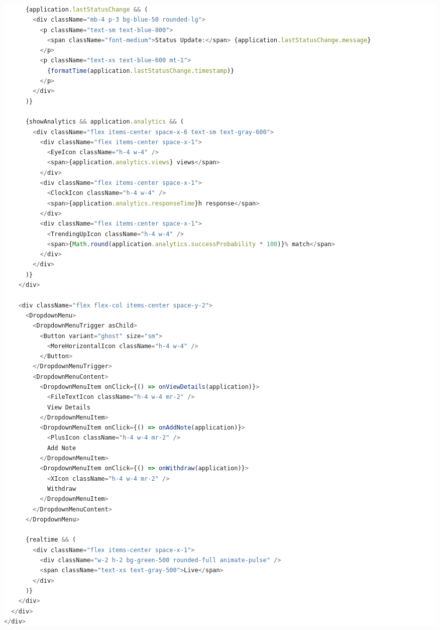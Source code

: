 ```typescript
      {application.lastStatusChange && (
        <div className="mb-4 p-3 bg-blue-50 rounded-lg">
          <p className="text-sm text-blue-800">
            <span className="font-medium">Status Update:</span> {application.lastStatusChange.message}
          </p>
          <p className="text-xs text-blue-600 mt-1">
            {formatTime(application.lastStatusChange.timestamp)}
          </p>
        </div>
      )}

      {showAnalytics && application.analytics && (
        <div className="flex items-center space-x-6 text-sm text-gray-600">
          <div className="flex items-center space-x-1">
            <EyeIcon className="h-4 w-4" />
            <span>{application.analytics.views} views</span>
          </div>
          <div className="flex items-center space-x-1">
            <ClockIcon className="h-4 w-4" />
            <span>{application.analytics.responseTime}h response</span>
          </div>
          <div className="flex items-center space-x-1">
            <TrendingUpIcon className="h-4 w-4" />
            <span>{Math.round(application.analytics.successProbability * 100)}% match</span>
          </div>
        </div>
      )}
    </div>

    <div className="flex flex-col items-center space-y-2">
      <DropdownMenu>
        <DropdownMenuTrigger asChild>
          <Button variant="ghost" size="sm">
            <MoreHorizontalIcon className="h-4 w-4" />
          </Button>
        </DropdownMenuTrigger>
        <DropdownMenuContent>
          <DropdownMenuItem onClick={() => onViewDetails(application)}>
            <FileTextIcon className="h-4 w-4 mr-2" />
            View Details
          </DropdownMenuItem>
          <DropdownMenuItem onClick={() => onAddNote(application)}>
            <PlusIcon className="h-4 w-4 mr-2" />
            Add Note
          </DropdownMenuItem>
          <DropdownMenuItem onClick={() => onWithdraw(application)}>
            <XIcon className="h-4 w-4 mr-2" />
            Withdraw
          </DropdownMenuItem>
        </DropdownMenuContent>
      </DropdownMenu>

      {realtime && (
        <div className="flex items-center space-x-1">
          <div className="w-2 h-2 bg-green-500 rounded-full animate-pulse" />
          <span className="text-xs text-gray-500">Live</span>
        </div>
      )}
    </div>
  </div>
</div>
```